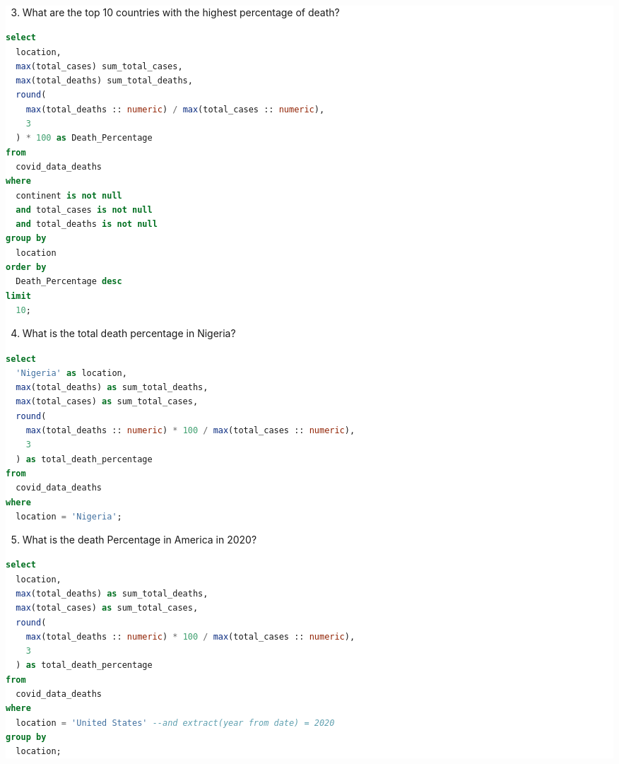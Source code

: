 3. What are the top 10 countries with the highest percentage of death?
```sql
select 
  location, 
  max(total_cases) sum_total_cases, 
  max(total_deaths) sum_total_deaths, 
  round(
    max(total_deaths :: numeric) / max(total_cases :: numeric), 
    3
  ) * 100 as Death_Percentage 
from 
  covid_data_deaths 
where 
  continent is not null 
  and total_cases is not null 
  and total_deaths is not null 
group by 
  location 
order by 
  Death_Percentage desc 
limit 
  10;
```

4. What is the total death percentage in Nigeria?
```sql
select 
  'Nigeria' as location, 
  max(total_deaths) as sum_total_deaths, 
  max(total_cases) as sum_total_cases, 
  round(
    max(total_deaths :: numeric) * 100 / max(total_cases :: numeric), 
    3
  ) as total_death_percentage 
from 
  covid_data_deaths 
where 
  location = 'Nigeria';
```

5. What is the death Percentage in America in 2020?
```sql
select 
  location, 
  max(total_deaths) as sum_total_deaths, 
  max(total_cases) as sum_total_cases, 
  round(
    max(total_deaths :: numeric) * 100 / max(total_cases :: numeric), 
    3
  ) as total_death_percentage 
from 
  covid_data_deaths 
where 
  location = 'United States' --and extract(year from date) = 2020
group by 
  location;
```
